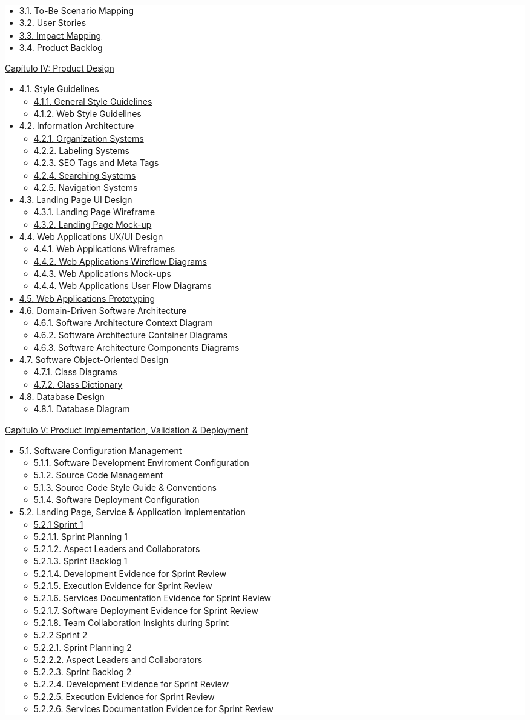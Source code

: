 - [3.1. To-Be Scenario Mapping](#31-to-be-scenario-mapping)
- [3.2. User Stories](#32-user-stories)
- [3.3. Impact Mapping](#33-impact-mapping)
- [3.4. Product Backlog](#34-product-backlog)

[Capítulo IV: Product Design](#capitulo-iv-product-design-1)

- [4.1. Style Guidelines](#41-style-guidelines)
  - [4.1.1. General Style Guidelines](#411-general-style-guidelines)
  - [4.1.2. Web Style Guidelines](#412-web-style-guidelines)
- [4.2. Information Architecture](#42-information-architecture)
  - [4.2.1. Organization Systems](#421-organization-systems)
  - [4.2.2. Labeling Systems](#422-labeling-systems)
  - [4.2.3. SEO Tags and Meta Tags](#423-seo-tags-and-meta-tags)
  - [4.2.4. Searching Systems](#424-searching-systems)
  - [4.2.5. Navigation Systems](#425-navigation-systems)
- [4.3. Landing Page UI Design](#43-landing-page-ui-design)
  - [4.3.1. Landing Page Wireframe](#431-landing-page-wireframe)
  - [4.3.2. Landing Page Mock-up](#432-landing-page-mock-up)
- [4.4. Web Applications UX/UI Design](#44-web-applications-uxui-design)
  - [4.4.1. Web Applications Wireframes](#441-web-applications-wireframes)
  - [4.4.2. Web Applications Wireflow Diagrams](#442-web-applications-wireflow-diagrams)
  - [4.4.3. Web Applications Mock-ups](#443-web-applications-mock-ups)
  - [4.4.4. Web Applications User Flow Diagrams](#444-web-applications-user-flow-diagrams)
- [4.5. Web Applications Prototyping](#45-web-applications-prototyping)
- [4.6. Domain-Driven Software Architecture](#46-domain-driven-software-architecture)
  - [4.6.1. Software Architecture Context Diagram](#461-software-architecture-context-diagram)
  - [4.6.2. Software Architecture Container Diagrams](#462-software-architecture-container-diagrams)
  - [4.6.3. Software Architecture Components Diagrams](#463-software-architecture-components-diagrams)
- [4.7. Software Object-Oriented Design](#47-software-object-oriented-design)
  - [4.7.1. Class Diagrams](#471-class-diagrams)
  - [4.7.2. Class Dictionary](#472-class-dictionary)
- [4.8. Database Design](#48-database-design)
  - [4.8.1. Database Diagram](#481-database-diagram)

[Capítulo V: Product Implementation, Validation & Deployment](#capitulo-v-product-implementation-validation-deployment-)
- [5.1. Software Configuration Management](#51-software-configuration)
  - [5.1.1. Software Development Enviroment Configuration](#511-software-devlopment-enviroment)
  - [5.1.2. Source Code Management](#512-source-code-management)
  - [5.1.3. Source Code Style Guide & Conventions](#513-source-code-style-guide-conventions)
  - [5.1.4. Software Deployment Configuration](#514-software-deployment-configuration)
- [5.2. Landing Page, Service & Application Implementation](#52-landing-page-service-application-implementation)
  - [5.2.1 Sprint 1](#521-sprint-1)
  - [5.2.1.1. Sprint Planning 1](#5211-sprint-planning-1)
  - [5.2.1.2. Aspect Leaders and Collaborators](#5212-aspect-leaders-and-collaborators)
  - [5.2.1.3. Sprint Backlog 1](#5213-sprint-backlog-1)
  - [5.2.1.4. Development Evidence for Sprint Review](#5214-development-evidence-for-sprint-review)
  - [5.2.1.5. Execution Evidence for Sprint Review](#5215-execution-evidence-for-sprint-review)
  - [5.2.1.6. Services Documentation Evidence for Sprint Review](#5216-services-documentation-evidence-for-sprint-review)
  - [5.2.1.7. Software Deployment Evidence for Sprint Review](#5217-software-deployment-evidence-for-sprint-review)
  - [5.2.1.8. Team Collaboration Insights during Sprint](#5218-team-collaboration-insights-during-sprint)
  - [5.2.2 Sprint 2](#522-sprint-2)
  - [5.2.2.1. Sprint Planning 2](#5221-sprint-planning-2)
  - [5.2.2.2. Aspect Leaders and Collaborators](#5222-aspect-leaders-and-collaborators)
  - [5.2.2.3. Sprint Backlog 2](#5223-sprint-backlog-2)
  - [5.2.2.4. Development Evidence for Sprint Review](#5224-development-evidence-for-sprint-review)
  - [5.2.2.5. Execution Evidence for Sprint Review](#5225-execution-evidence-for-sprint-review)
  - [5.2.2.6. Services Documentation Evidence for Sprint Review](#5226-services-documentation-evidence-for-sprint-review)